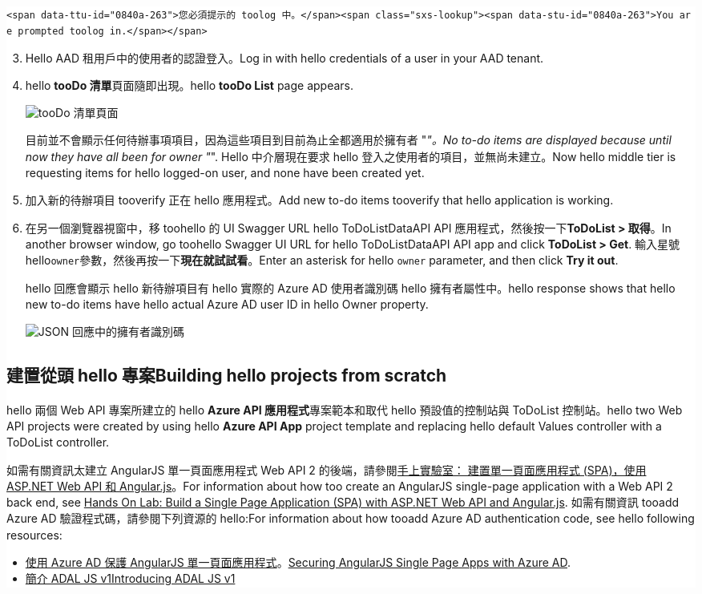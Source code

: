     <span data-ttu-id="0840a-263">您必須提示的 toolog 中。</span><span class="sxs-lookup"><span data-stu-id="0840a-263">You are prompted toolog in.</span></span>
3. <span data-ttu-id="0840a-264">Hello AAD 租用戶中的使用者的認證登入。</span><span class="sxs-lookup"><span data-stu-id="0840a-264">Log in with hello credentials of a user in your AAD tenant.</span></span>
4. <span data-ttu-id="0840a-265">hello **tooDo 清單**頁面隨即出現。</span><span class="sxs-lookup"><span data-stu-id="0840a-265">hello **tooDo List** page appears.</span></span>
   
   ![tooDo 清單頁面](./media/app-service-api-dotnet-user-principal-auth/webappindex.png)
   
   <span data-ttu-id="0840a-267">目前並不會顯示任何待辦事項項目，因為這些項目到目前為止全都適用於擁有者 "*"。</span><span class="sxs-lookup"><span data-stu-id="0840a-267">No to-do items are displayed because until now they have all been for owner "*".</span></span> <span data-ttu-id="0840a-268">Hello 中介層現在要求 hello 登入之使用者的項目，並無尚未建立。</span><span class="sxs-lookup"><span data-stu-id="0840a-268">Now hello middle tier is requesting items for hello logged-on user, and none have been created yet.</span></span>
5. <span data-ttu-id="0840a-269">加入新的待辦項目 tooverify 正在 hello 應用程式。</span><span class="sxs-lookup"><span data-stu-id="0840a-269">Add new to-do items tooverify that hello application is working.</span></span>
6. <span data-ttu-id="0840a-270">在另一個瀏覽器視窗中，移 toohello 的 UI Swagger URL hello ToDoListDataAPI API 應用程式，然後按一下**ToDoList > 取得**。</span><span class="sxs-lookup"><span data-stu-id="0840a-270">In another browser window, go toohello Swagger UI URL for hello ToDoListDataAPI API app and click **ToDoList > Get**.</span></span> <span data-ttu-id="0840a-271">輸入星號 hello`owner`參數，然後再按一下**現在就試試看**。</span><span class="sxs-lookup"><span data-stu-id="0840a-271">Enter an asterisk for hello `owner` parameter, and then click **Try it out**.</span></span>
   
   <span data-ttu-id="0840a-272">hello 回應會顯示 hello 新待辦項目有 hello 實際的 Azure AD 使用者識別碼 hello 擁有者屬性中。</span><span class="sxs-lookup"><span data-stu-id="0840a-272">hello response shows that hello new to-do items have hello actual Azure AD user ID in hello Owner property.</span></span>
   
   ![JSON 回應中的擁有者識別碼](./media/app-service-api-dotnet-user-principal-auth/todolistapiauth.png)

## <a name="building-hello-projects-from-scratch"></a><span data-ttu-id="0840a-274">建置從頭 hello 專案</span><span class="sxs-lookup"><span data-stu-id="0840a-274">Building hello projects from scratch</span></span>
<span data-ttu-id="0840a-275">hello 兩個 Web API 專案所建立的 hello **Azure API 應用程式**專案範本和取代 hello 預設值的控制站與 ToDoList 控制站。</span><span class="sxs-lookup"><span data-stu-id="0840a-275">hello two Web API projects were created by using hello **Azure API App** project template and replacing hello default Values controller with a ToDoList controller.</span></span> 

<span data-ttu-id="0840a-276">如需有關資訊太建立 AngularJS 單一頁面應用程式 Web API 2 的後端，請參閱[手上實驗室： 建置單一頁面應用程式 (SPA)，使用 ASP.NET Web API 和 Angular.js](http://www.asp.net/web-api/overview/getting-started-with-aspnet-web-api/build-a-single-page-application-spa-with-aspnet-web-api-and-angularjs)。</span><span class="sxs-lookup"><span data-stu-id="0840a-276">For information about how too create an AngularJS single-page application with a Web API 2 back end, see  [Hands On Lab: Build a Single Page Application (SPA) with ASP.NET Web API and Angular.js](http://www.asp.net/web-api/overview/getting-started-with-aspnet-web-api/build-a-single-page-application-spa-with-aspnet-web-api-and-angularjs).</span></span> <span data-ttu-id="0840a-277">如需有關資訊 tooadd Azure AD 驗證程式碼，請參閱下列資源的 hello:</span><span class="sxs-lookup"><span data-stu-id="0840a-277">For information about how tooadd Azure AD authentication code, see hello following resources:</span></span>

* <span data-ttu-id="0840a-278">[使用 Azure AD 保護 AngularJS 單一頁面應用程式](../active-directory/active-directory-devquickstarts-angular.md)。</span><span class="sxs-lookup"><span data-stu-id="0840a-278">[Securing AngularJS Single Page Apps with Azure AD](../active-directory/active-directory-devquickstarts-angular.md).</span></span>
* [<span data-ttu-id="0840a-279">簡介 ADAL JS v1</span><span class="sxs-lookup"><span data-stu-id="0840a-279">Introducing ADAL JS v1</span></span>](http://www.cloudidentity.com/blog/2015/02/19/introducing-adal-js-v1/)
